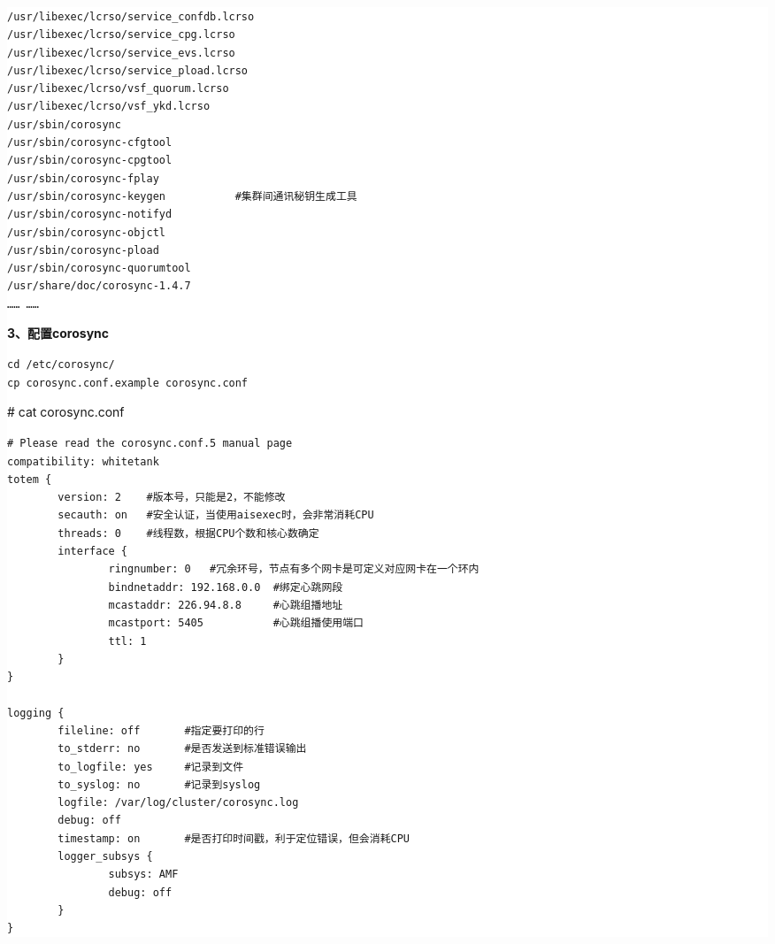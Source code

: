     /usr/libexec/lcrso/service_confdb.lcrso
    /usr/libexec/lcrso/service_cpg.lcrso
    /usr/libexec/lcrso/service_evs.lcrso
    /usr/libexec/lcrso/service_pload.lcrso
    /usr/libexec/lcrso/vsf_quorum.lcrso
    /usr/libexec/lcrso/vsf_ykd.lcrso
    /usr/sbin/corosync
    /usr/sbin/corosync-cfgtool
    /usr/sbin/corosync-cpgtool
    /usr/sbin/corosync-fplay
    /usr/sbin/corosync-keygen           #集群间通讯秘钥生成工具
    /usr/sbin/corosync-notifyd
    /usr/sbin/corosync-objctl
    /usr/sbin/corosync-pload
    /usr/sbin/corosync-quorumtool
    /usr/share/doc/corosync-1.4.7
    …… ……

**3、配置corosync**  

    cd /etc/corosync/
    cp corosync.conf.example corosync.conf

\# cat corosync.conf

    # Please read the corosync.conf.5 manual page 
    compatibility: whitetank
    totem {    
            version: 2    #版本号，只能是2，不能修改 
            secauth: on   #安全认证，当使用aisexec时，会非常消耗CPU 
            threads: 0    #线程数，根据CPU个数和核心数确定 
            interface { 
                    ringnumber: 0   #冗余环号，节点有多个网卡是可定义对应网卡在一个环内 
                    bindnetaddr: 192.168.0.0  #绑定心跳网段 
                    mcastaddr: 226.94.8.8     #心跳组播地址 
                    mcastport: 5405           #心跳组播使用端口 
                    ttl: 1 
            } 
    }
    
    logging { 
            fileline: off       #指定要打印的行 
            to_stderr: no       #是否发送到标准错误输出 
            to_logfile: yes     #记录到文件 
            to_syslog: no       #记录到syslog 
            logfile: /var/log/cluster/corosync.log 
            debug: off 
            timestamp: on       #是否打印时间戳，利于定位错误，但会消耗CPU 
            logger_subsys { 
                    subsys: AMF 
                    debug: off 
            } 
    }
    